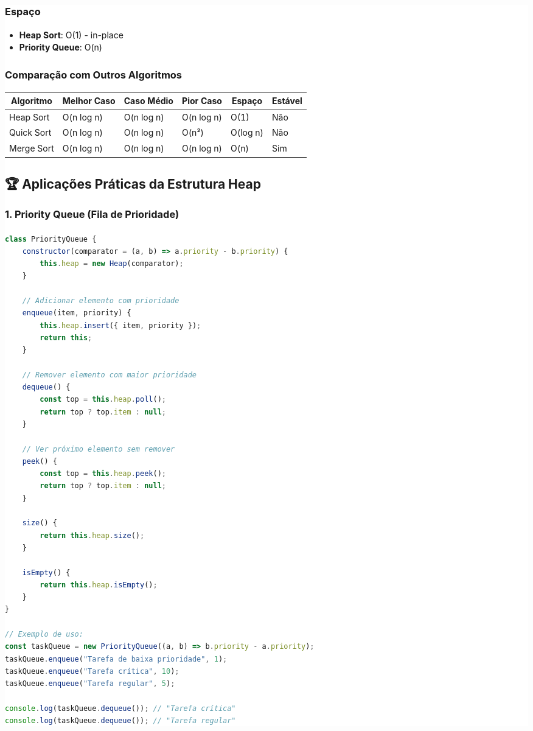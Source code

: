 ### Espaço
- **Heap Sort**: O(1) - in-place
- **Priority Queue**: O(n)

### Comparação com Outros Algoritmos

| Algoritmo   | Melhor Caso | Caso Médio  | Pior Caso  | Espaço | Estável |
|-------------|-------------|-------------|------------|--------|---------|
| Heap Sort   | O(n log n)  | O(n log n)  | O(n log n) | O(1)   | Não     |
| Quick Sort  | O(n log n)  | O(n log n)  | O(n²)      | O(log n)| Não    |
| Merge Sort  | O(n log n)  | O(n log n)  | O(n log n) | O(n)   | Sim     |

## 🏆 Aplicações Práticas da Estrutura Heap

### 1. Priority Queue (Fila de Prioridade)

```javascript
class PriorityQueue {
    constructor(comparator = (a, b) => a.priority - b.priority) {
        this.heap = new Heap(comparator);
    }
    
    // Adicionar elemento com prioridade
    enqueue(item, priority) {
        this.heap.insert({ item, priority });
        return this;
    }
    
    // Remover elemento com maior prioridade
    dequeue() {
        const top = this.heap.poll();
        return top ? top.item : null;
    }
    
    // Ver próximo elemento sem remover
    peek() {
        const top = this.heap.peek();
        return top ? top.item : null;
    }
    
    size() {
        return this.heap.size();
    }
    
    isEmpty() {
        return this.heap.isEmpty();
    }
}

// Exemplo de uso:
const taskQueue = new PriorityQueue((a, b) => b.priority - a.priority);
taskQueue.enqueue("Tarefa de baixa prioridade", 1);
taskQueue.enqueue("Tarefa crítica", 10);
taskQueue.enqueue("Tarefa regular", 5);

console.log(taskQueue.dequeue()); // "Tarefa crítica"
console.log(taskQueue.dequeue()); // "Tarefa regular"
```

